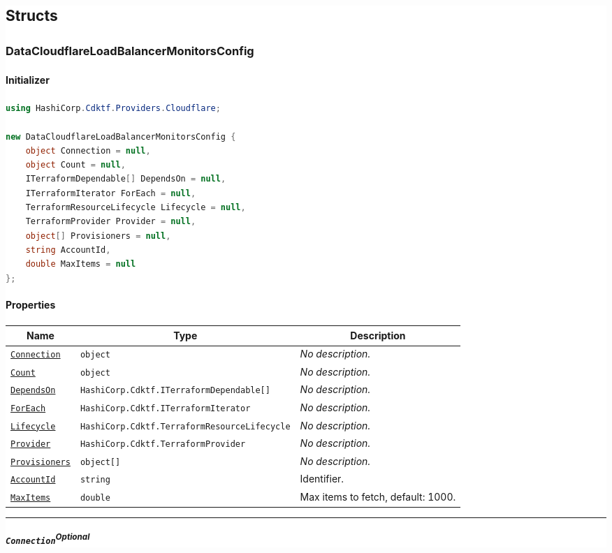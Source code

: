 ## Structs <a name="Structs" id="Structs"></a>

### DataCloudflareLoadBalancerMonitorsConfig <a name="DataCloudflareLoadBalancerMonitorsConfig" id="@cdktf/provider-cloudflare.dataCloudflareLoadBalancerMonitors.DataCloudflareLoadBalancerMonitorsConfig"></a>

#### Initializer <a name="Initializer" id="@cdktf/provider-cloudflare.dataCloudflareLoadBalancerMonitors.DataCloudflareLoadBalancerMonitorsConfig.Initializer"></a>

```csharp
using HashiCorp.Cdktf.Providers.Cloudflare;

new DataCloudflareLoadBalancerMonitorsConfig {
    object Connection = null,
    object Count = null,
    ITerraformDependable[] DependsOn = null,
    ITerraformIterator ForEach = null,
    TerraformResourceLifecycle Lifecycle = null,
    TerraformProvider Provider = null,
    object[] Provisioners = null,
    string AccountId,
    double MaxItems = null
};
```

#### Properties <a name="Properties" id="Properties"></a>

| **Name** | **Type** | **Description** |
| --- | --- | --- |
| <code><a href="#@cdktf/provider-cloudflare.dataCloudflareLoadBalancerMonitors.DataCloudflareLoadBalancerMonitorsConfig.property.connection">Connection</a></code> | <code>object</code> | *No description.* |
| <code><a href="#@cdktf/provider-cloudflare.dataCloudflareLoadBalancerMonitors.DataCloudflareLoadBalancerMonitorsConfig.property.count">Count</a></code> | <code>object</code> | *No description.* |
| <code><a href="#@cdktf/provider-cloudflare.dataCloudflareLoadBalancerMonitors.DataCloudflareLoadBalancerMonitorsConfig.property.dependsOn">DependsOn</a></code> | <code>HashiCorp.Cdktf.ITerraformDependable[]</code> | *No description.* |
| <code><a href="#@cdktf/provider-cloudflare.dataCloudflareLoadBalancerMonitors.DataCloudflareLoadBalancerMonitorsConfig.property.forEach">ForEach</a></code> | <code>HashiCorp.Cdktf.ITerraformIterator</code> | *No description.* |
| <code><a href="#@cdktf/provider-cloudflare.dataCloudflareLoadBalancerMonitors.DataCloudflareLoadBalancerMonitorsConfig.property.lifecycle">Lifecycle</a></code> | <code>HashiCorp.Cdktf.TerraformResourceLifecycle</code> | *No description.* |
| <code><a href="#@cdktf/provider-cloudflare.dataCloudflareLoadBalancerMonitors.DataCloudflareLoadBalancerMonitorsConfig.property.provider">Provider</a></code> | <code>HashiCorp.Cdktf.TerraformProvider</code> | *No description.* |
| <code><a href="#@cdktf/provider-cloudflare.dataCloudflareLoadBalancerMonitors.DataCloudflareLoadBalancerMonitorsConfig.property.provisioners">Provisioners</a></code> | <code>object[]</code> | *No description.* |
| <code><a href="#@cdktf/provider-cloudflare.dataCloudflareLoadBalancerMonitors.DataCloudflareLoadBalancerMonitorsConfig.property.accountId">AccountId</a></code> | <code>string</code> | Identifier. |
| <code><a href="#@cdktf/provider-cloudflare.dataCloudflareLoadBalancerMonitors.DataCloudflareLoadBalancerMonitorsConfig.property.maxItems">MaxItems</a></code> | <code>double</code> | Max items to fetch, default: 1000. |

---

##### `Connection`<sup>Optional</sup> <a name="Connection" id="@cdktf/provider-cloudflare.dataCloudflareLoadBalancerMonitors.DataCloudflareLoadBalancerMonitorsConfig.property.connection"></a>
